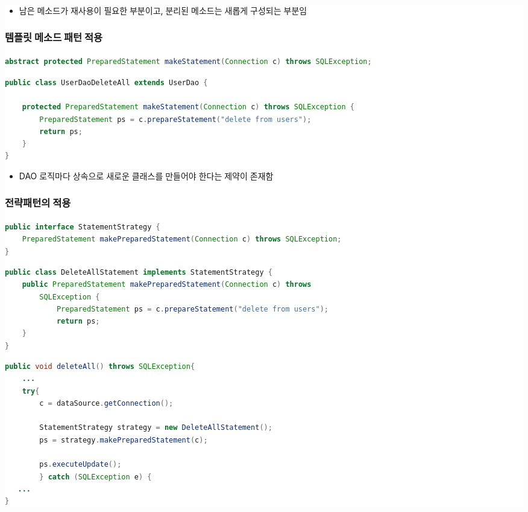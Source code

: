 - 남은 메소드가 재사용이 필요한 부분이고, 분리된 메소드는 새롭게 구성되는 부분임



### 템플릿 메소드 패턴 적용

``` java
abstract protected PreparedStatement makeStatement(Connection c) throws SQLException; 
```

``` java
public class UserDaoDeleteAll extends UserDao {

	protected PreparedStatement makeStatement(Connection c) throws SQLException { 
		PreparedStatement ps = c.prepareStatement("delete from users"); 
		return ps;
	}
}
```

- DAO 로직마다 상속으로 새로운 클래스를 만들어야 한다는 제약이 존재함



### 전략패턴의 적용

``` java
public interface StatementStrategy {
	PreparedStatement makePreparedStatement(Connection c) throws SQLException;
}
```

``` java
public class DeleteAllStatement implements StatementStrategy {
	public PreparedStatement makePreparedStatement(Connection c) throws 
		SQLException {
			PreparedStatement ps = c.prepareStatement("delete from users"); 
			return ps;
	}
}
```

``` java
public void deleteAll() throws SQLException{
    ...
	try{
		c = dataSource.getConnection(); 
        
		StatementStrategy strategy = new DeleteAllStatement(); 
		ps = strategy.makePreparedStatement(c); 
        
		ps.executeUpdate(); 
		} catch (SQLException e) {
   ...
}
```
